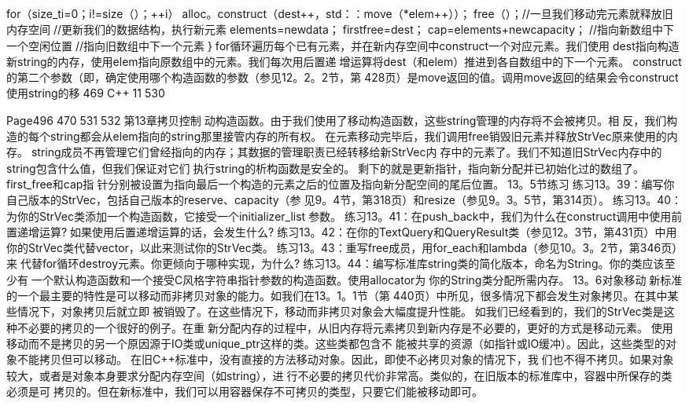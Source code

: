 for（size_ti=0；i!=size（）；++i）
alloc。construct（dest++，std：：move（*elem++））；
free（）；//一旦我们移动完元素就释放旧内存空间
//更新我们的数据结构，执行新元素
elements=newdata；
firstfree=dest；
cap=elements+newcapacity；
//指向新数组中下一个空闲位置
//指向旧数组中下一个元素
}
for循环遍历每个已有元素，并在新内存空间中construct一个对应元素。我们使用
dest指向构造新string的内存，使用elem指向原数组中的元素。我们每次用后置递
增运算将dest（和elem）推进到各自数组中的下一个元素。
construct的第二个参数（即，确定使用哪个构造函数的参数（参见12。2。2节，第
428页）是move返回的值。调用move返回的结果会令construct使用string的移
469
C++
11
530

Page496
470
531
532
第13章拷贝控制
动构造函数。由于我们使用了移动构造函数，这些string管理的内存将不会被拷贝。相
反，我们构造的每个string都会从elem指向的string那里接管内存的所有权。
在元素移动完毕后，我们调用free销毁旧元素并释放StrVec原来使用的内存。
string成员不再管理它们曾经指向的内存；其数据的管理职责已经转移给新StrVec内
存中的元素了。我们不知道旧StrVec内存中的string包含什么值，但我们保证对它们
执行string的析构函数是安全的。
剩下的就是更新指针，指向新分配并已初始化过的数组了。first_free和cap指
针分别被设置为指向最后一个构造的元素之后的位置及指向新分配空间的尾后位置。
13。5节练习
练习13。39：编写你自己版本的StrVec，包括自己版本的reserve、capacity（参
见9。4节，第318页）和resize（参见9。3。5节，第314页）。
练习13。40：为你的StrVec类添加一个构造函数，它接受一个initializer_list
<string>参数。
练习13。41：在push_back中，我们为什么在construct调用中使用前置递增运算?
如果使用后置递增运算的话，会发生什么?
练习13。42：在你的TextQuery和QueryResult类（参见12。3节，第431页）中用
你的StrVec类代替vector<string>，以此来测试你的StrVec类。
练习13。43：重写free成员，用for_each和lambda（参见10。3。2节，第346页）来
代替for循环destroy元素。你更倾向于哪种实现，为什么?
练习13。44：编写标准库string类的简化版本，命名为String。你的类应该至少有
一个默认构造函数和一个接受C风格字符串指针参数的构造函数。使用allocator为
你的String类分配所需内存。
13。6对象移动
新标准的一个最主要的特性是可以移动而非拷贝对象的能力。如我们在13。1。1节（第
440页）中所见，很多情况下都会发生对象拷贝。在其中某些情况下，对象拷贝后就立即
被销毁了。在这些情况下，移动而非拷贝对象会大幅度提升性能。
如我们已经看到的，我们的StrVec类是这种不必要的拷贝的一个很好的例子。在重
新分配内存的过程中，从旧内存将元素拷贝到新内存是不必要的，更好的方式是移动元素。
使用移动而不是拷贝的另一个原因源于IO类或unique_ptr这样的类。这些类都包含不
能被共享的资源（如指针或IO缓冲）。因此，这些类型的对象不能拷贝但可以移动。
在旧C++标准中，没有直接的方法移动对象。因此，即使不必拷贝对象的情况下，我
们也不得不拷贝。如果对象较大，或者是对象本身要求分配内存空间（如string），进
行不必要的拷贝代价非常高。类似的，在旧版本的标准库中，容器中所保存的类必须是可
拷贝的。但在新标准中，我们可以用容器保存不可拷贝的类型，只要它们能被移动即可。
